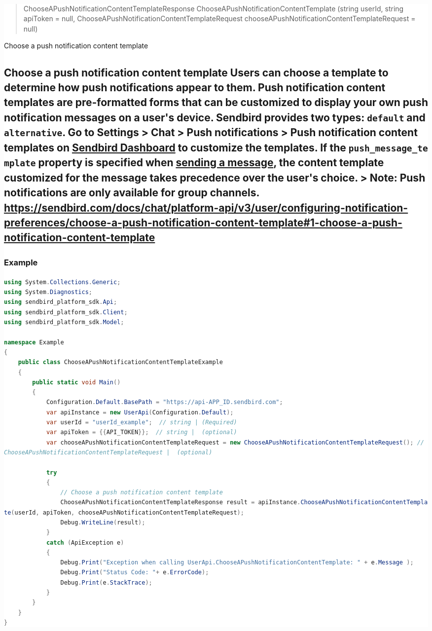 > ChooseAPushNotificationContentTemplateResponse ChooseAPushNotificationContentTemplate (string userId, string apiToken = null, ChooseAPushNotificationContentTemplateRequest chooseAPushNotificationContentTemplateRequest = null)

Choose a push notification content template

## Choose a push notification content template  Users can choose a template to determine how push notifications appear to them. Push notification content templates are pre-formatted forms that can be customized to display your own push notification messages on a user's device. Sendbird provides two types: `default` and `alternative`. Go to **Settings** > **Chat** > **Push notifications** > **Push notification content templates** on [Sendbird Dashboard](https://dashboard.sendbird.com/auth/signin) to customize the templates.  If the `push_message_template` property is specified when [sending a message](https://sendbird.com/docs/chat/platform-api/v3/message/messaging-basics/send-a-message), the content template customized for the message takes precedence over the user's choice.  > **Note**: Push notifications are only available for group channels.      https://sendbird.com/docs/chat/platform-api/v3/user/configuring-notification-preferences/choose-a-push-notification-content-template#1-choose-a-push-notification-content-template

### Example

```csharp
using System.Collections.Generic;
using System.Diagnostics;
using sendbird_platform_sdk.Api;
using sendbird_platform_sdk.Client;
using sendbird_platform_sdk.Model;

namespace Example
{
    public class ChooseAPushNotificationContentTemplateExample
    {
        public static void Main()
        {
            Configuration.Default.BasePath = "https://api-APP_ID.sendbird.com";
            var apiInstance = new UserApi(Configuration.Default);
            var userId = "userId_example";  // string | (Required) 
            var apiToken = {{API_TOKEN}};  // string |  (optional) 
            var chooseAPushNotificationContentTemplateRequest = new ChooseAPushNotificationContentTemplateRequest(); // ChooseAPushNotificationContentTemplateRequest |  (optional) 

            try
            {
                // Choose a push notification content template
                ChooseAPushNotificationContentTemplateResponse result = apiInstance.ChooseAPushNotificationContentTemplate(userId, apiToken, chooseAPushNotificationContentTemplateRequest);
                Debug.WriteLine(result);
            }
            catch (ApiException e)
            {
                Debug.Print("Exception when calling UserApi.ChooseAPushNotificationContentTemplate: " + e.Message );
                Debug.Print("Status Code: "+ e.ErrorCode);
                Debug.Print(e.StackTrace);
            }
        }
    }
}
```